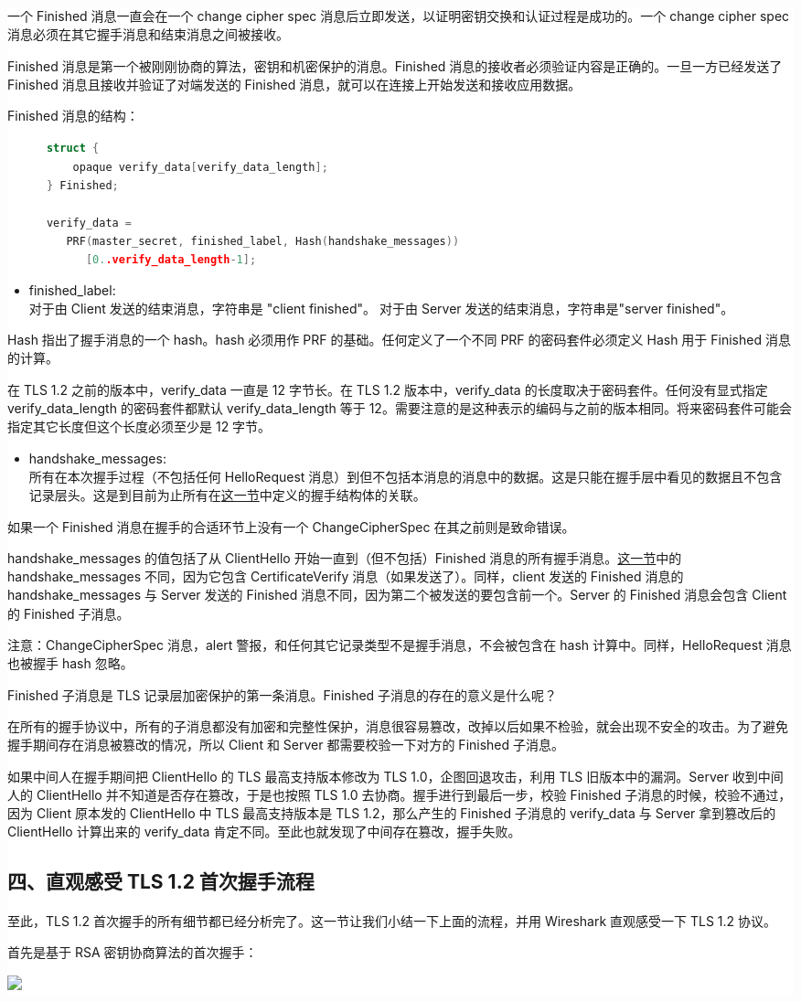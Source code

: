 一个 Finished 消息一直会在一个 change cipher spec 消息后立即发送，以证明密钥交换和认证过程是成功的。一个 change cipher spec 消息必须在其它握手消息和结束消息之间被接收。

Finished 消息是第一个被刚刚协商的算法，密钥和机密保护的消息。Finished 消息的接收者必须验证内容是正确的。一旦一方已经发送了 Finished 消息且接收并验证了对端发送的 Finished 消息，就可以在连接上开始发送和接收应用数据。

Finished 消息的结构：

```c
      struct {
          opaque verify_data[verify_data_length];
      } Finished;

      verify_data = 
         PRF(master_secret, finished_label, Hash(handshake_messages))
            [0..verify_data_length-1];
```

- finished\_label:  
  对于由 Client 发送的结束消息，字符串是 "client finished"。 对于由 Server 发送的结束消息，字符串是"server finished"。

Hash 指出了握手消息的一个 hash。hash 必须用作 PRF 的基础。任何定义了一个不同 PRF 的密码套件必须定义 Hash 用于 Finished 消息的计算。

在 TLS 1.2 之前的版本中，verify\_data 一直是 12 字节长。在 TLS 1.2 版本中，verify\_data 的长度取决于密码套件。任何没有显式指定 verify\_data\_length 的密码套件都默认 verify\_data\_length 等于 12。需要注意的是这种表示的编码与之前的版本相同。将来密码套件可能会指定其它长度但这个长度必须至少是 12 字节。

- handshake\_messages:    
  所有在本次握手过程（不包括任何 HelloRequest 消息）到但不包括本消息的消息中的数据。这是只能在握手层中看见的数据且不包含记录层头。这是到目前为止所有在[这一节](https://github.com/halfrost/Halfrost-Field/blob/master/contents/Protocol/HTTPS-handshake.md#%E4%B8%89tls-12-%E9%A6%96%E6%AC%A1%E6%8F%A1%E6%89%8B%E6%B5%81%E7%A8%8B)中定义的握手结构体的关联。

如果一个 Finished 消息在握手的合适环节上没有一个 ChangeCipherSpec 在其之前则是致命错误。

handshake\_messages 的值包括了从 ClientHello 开始一直到（但不包括）Finished 消息的所有握手消息。[这一节](https://github.com/halfrost/Halfrost-Field/blob/master/contents/Protocol/HTTPS-handshake.md#8-certificate-verify)中的 handshake\_messages 不同，因为它包含 CertificateVerify 消息（如果发送了）。同样，client 发送的 Finished 消息的 handshake\_messages 与 Server 发送的 Finished 消息不同，因为第二个被发送的要包含前一个。Server 的 Finished 消息会包含 Client 的 Finished 子消息。

注意：ChangeCipherSpec 消息，alert 警报，和任何其它记录类型不是握手消息，不会被包含在 hash 计算中。同样，HelloRequest 消息也被握手 hash 忽略。


Finished 子消息是 TLS 记录层加密保护的第一条消息。Finished 子消息的存在的意义是什么呢？

在所有的握手协议中，所有的子消息都没有加密和完整性保护，消息很容易篡改，改掉以后如果不检验，就会出现不安全的攻击。为了避免握手期间存在消息被篡改的情况，所以 Client 和 Server 都需要校验一下对方的 Finished 子消息。

如果中间人在握手期间把 ClientHello 的 TLS 最高支持版本修改为 TLS 1.0，企图回退攻击，利用 TLS 旧版本中的漏洞。Server 收到中间人的 ClientHello 并不知道是否存在篡改，于是也按照 TLS 1.0 去协商。握手进行到最后一步，校验 Finished 子消息的时候，校验不通过，因为 Client 原本发的 ClientHello 中 TLS 最高支持版本是 TLS 1.2，那么产生的 Finished 子消息的 verify\_data 与 Server 拿到篡改后的 ClientHello 计算出来的 verify\_data 肯定不同。至此也就发现了中间存在篡改，握手失败。


## 四、直观感受 TLS 1.2 首次握手流程

至此，TLS 1.2 首次握手的所有细节都已经分析完了。这一节让我们小结一下上面的流程，并用 Wireshark 直观感受一下 TLS 1.2 协议。

首先是基于 RSA 密钥协商算法的首次握手：

![](https://img.halfrost.com/Blog/ArticleImage/97_2_3.png)
